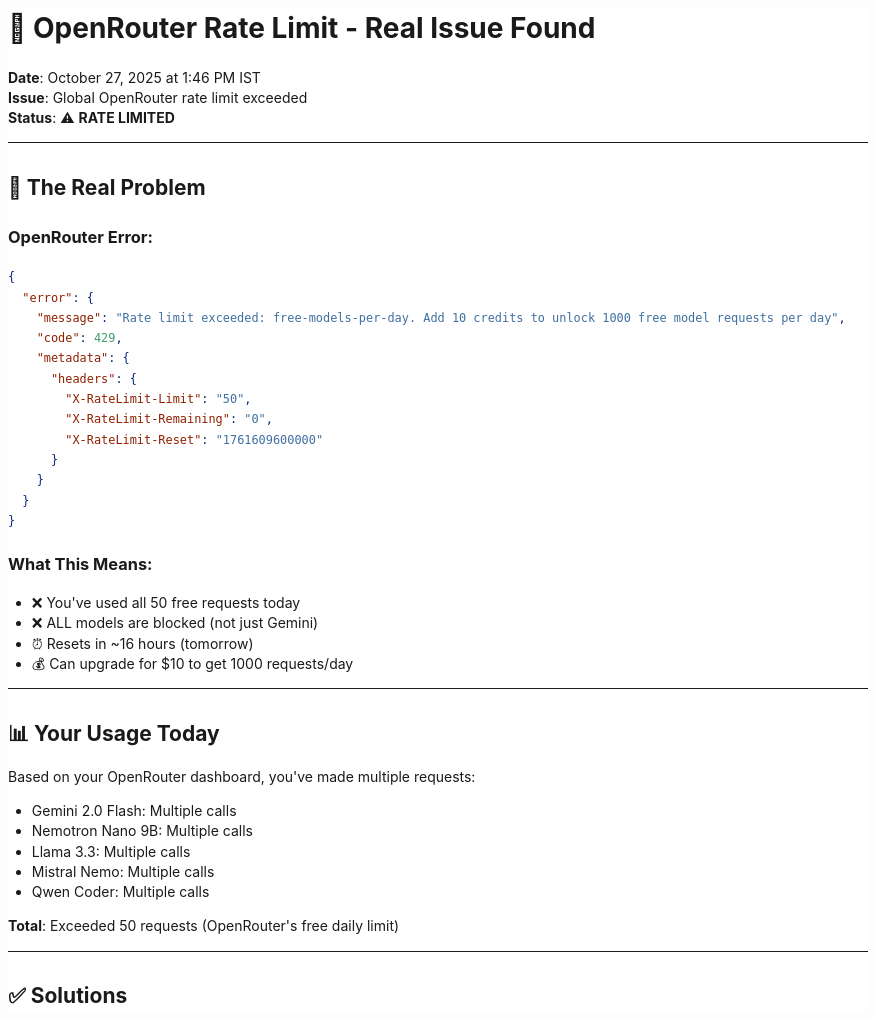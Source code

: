 # 🚫 OpenRouter Rate Limit - Real Issue Found

**Date**: October 27, 2025 at 1:46 PM IST  
**Issue**: Global OpenRouter rate limit exceeded  
**Status**: ⚠️ **RATE LIMITED**

---

## 🐛 The Real Problem

### OpenRouter Error:
```json
{
  "error": {
    "message": "Rate limit exceeded: free-models-per-day. Add 10 credits to unlock 1000 free model requests per day",
    "code": 429,
    "metadata": {
      "headers": {
        "X-RateLimit-Limit": "50",
        "X-RateLimit-Remaining": "0",
        "X-RateLimit-Reset": "1761609600000"
      }
    }
  }
}
```

### What This Means:
- ❌ You've used all 50 free requests today
- ❌ ALL models are blocked (not just Gemini)
- ⏰ Resets in ~16 hours (tomorrow)
- 💰 Can upgrade for $10 to get 1000 requests/day

---

## 📊 Your Usage Today

Based on your OpenRouter dashboard, you've made multiple requests:
- Gemini 2.0 Flash: Multiple calls
- Nemotron Nano 9B: Multiple calls  
- Llama 3.3: Multiple calls
- Mistral Nemo: Multiple calls
- Qwen Coder: Multiple calls

**Total**: Exceeded 50 requests (OpenRouter's free daily limit)

---

## ✅ Solutions
